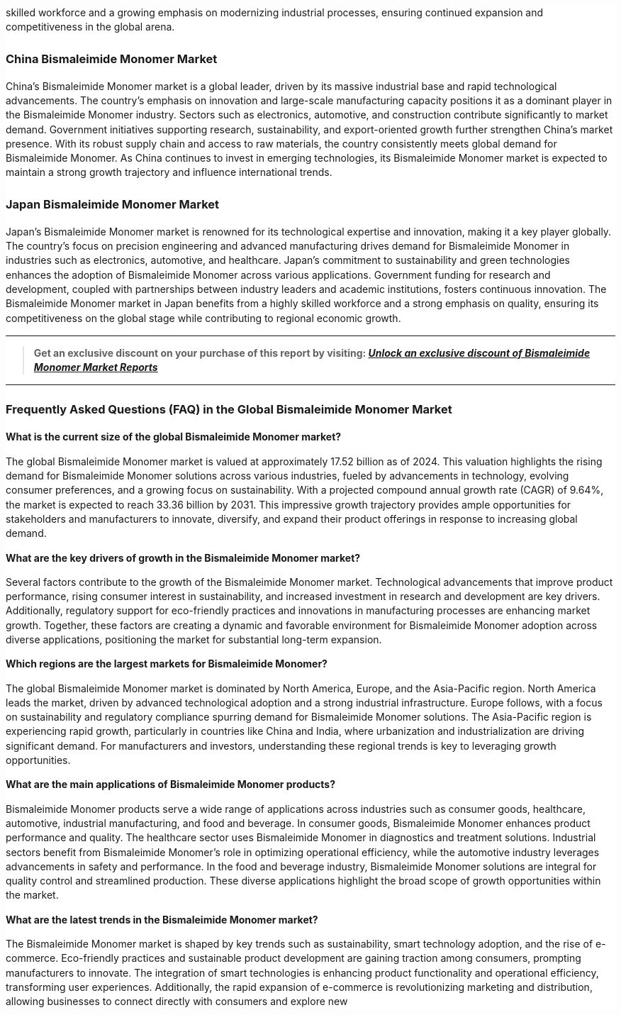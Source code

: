 skilled workforce and a growing emphasis on modernizing industrial processes, ensuring continued expansion and competitiveness in the global arena.</p><h3>China Bismaleimide Monomer Market</h3><p>China&rsquo;s Bismaleimide Monomer market is a global leader, driven by its massive industrial base and rapid technological advancements. The country&rsquo;s emphasis on innovation and large-scale manufacturing capacity positions it as a dominant player in the Bismaleimide Monomer industry. Sectors such as electronics, automotive, and construction contribute significantly to market demand. Government initiatives supporting research, sustainability, and export-oriented growth further strengthen China&rsquo;s market presence. With its robust supply chain and access to raw materials, the country consistently meets global demand for Bismaleimide Monomer. As China continues to invest in emerging technologies, its Bismaleimide Monomer market is expected to maintain a strong growth trajectory and influence international trends.</p><h3>Japan Bismaleimide Monomer Market</h3><p>Japan&rsquo;s Bismaleimide Monomer market is renowned for its technological expertise and innovation, making it a key player globally. The country&rsquo;s focus on precision engineering and advanced manufacturing drives demand for Bismaleimide Monomer in industries such as electronics, automotive, and healthcare. Japan&rsquo;s commitment to sustainability and green technologies enhances the adoption of Bismaleimide Monomer across various applications. Government funding for research and development, coupled with partnerships between industry leaders and academic institutions, fosters continuous innovation. The Bismaleimide Monomer market in Japan benefits from a highly skilled workforce and a strong emphasis on quality, ensuring its competitiveness on the global stage while contributing to regional economic growth.</p><hr /><blockquote><p><strong>Get an exclusive discount on your purchase of this report by visiting: <em><a href="://marketresearchpulse.com/ask-for-discount/71367?utm_source=Github&amp;utm_medium=029">Unlock an exclusive discount of Bismaleimide Monomer Market Reports</a></em>&nbsp;</strong></p></blockquote><hr /><h3>Frequently Asked Questions (FAQ) in the Global Bismaleimide Monomer Market</h3><p><strong>What is the current size of the global Bismaleimide Monomer market?</strong></p><p>The global Bismaleimide Monomer market is valued at approximately 17.52 billion as of 2024. This valuation highlights the rising demand for Bismaleimide Monomer solutions across various industries, fueled by advancements in technology, evolving consumer preferences, and a growing focus on sustainability. With a projected compound annual growth rate (CAGR) of 9.64%, the market is expected to reach 33.36 billion by 2031. This impressive growth trajectory provides ample opportunities for stakeholders and manufacturers to innovate, diversify, and expand their product offerings in response to increasing global demand.</p><p><strong>What are the key drivers of growth in the Bismaleimide Monomer market?</strong></p><p>Several factors contribute to the growth of the Bismaleimide Monomer market. Technological advancements that improve product performance, rising consumer interest in sustainability, and increased investment in research and development are key drivers. Additionally, regulatory support for eco-friendly practices and innovations in manufacturing processes are enhancing market growth. Together, these factors are creating a dynamic and favorable environment for Bismaleimide Monomer adoption across diverse applications, positioning the market for substantial long-term expansion.</p><p><strong>Which regions are the largest markets for Bismaleimide Monomer?</strong></p><p>The global Bismaleimide Monomer market is dominated by North America, Europe, and the Asia-Pacific region. North America leads the market, driven by advanced technological adoption and a strong industrial infrastructure. Europe follows, with a focus on sustainability and regulatory compliance spurring demand for Bismaleimide Monomer solutions. The Asia-Pacific region is experiencing rapid growth, particularly in countries like China and India, where urbanization and industrialization are driving significant demand. For manufacturers and investors, understanding these regional trends is key to leveraging growth opportunities.</p><p><strong>What are the main applications of Bismaleimide Monomer products?</strong></p><p>Bismaleimide Monomer products serve a wide range of applications across industries such as consumer goods, healthcare, automotive, industrial manufacturing, and food and beverage. In consumer goods, Bismaleimide Monomer enhances product performance and quality. The healthcare sector uses Bismaleimide Monomer in diagnostics and treatment solutions. Industrial sectors benefit from Bismaleimide Monomer&rsquo;s role in optimizing operational efficiency, while the automotive industry leverages advancements in safety and performance. In the food and beverage industry, Bismaleimide Monomer solutions are integral for quality control and streamlined production. These diverse applications highlight the broad scope of growth opportunities within the market.</p><p><strong>What are the latest trends in the Bismaleimide Monomer market?</strong></p><p>The Bismaleimide Monomer market is shaped by key trends such as sustainability, smart technology adoption, and the rise of e-commerce. Eco-friendly practices and sustainable product development are gaining traction among consumers, prompting manufacturers to innovate. The integration of smart technologies is enhancing product functionality and operational efficiency, transforming user experiences. Additionally, the rapid expansion of e-commerce is revolutionizing marketing and distribution, allowing businesses to connect directly with consumers and explore new